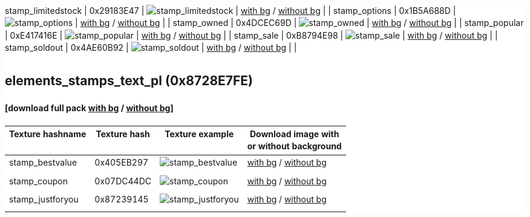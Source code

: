 stamp_limitedstock | 0x29183E47 | ![stamp_limitedstock](http://femga.com/images/samples/ui_textures/ui_startup_textures/elements_stamps_text_mx/stamp_limitedstock.png) | [with bg](http://femga.com/images/samples/ui_textures/ui_startup_textures/elements_stamps_text_mx/stamp_limitedstock.png) / [without bg](http://femga.com/images/samples/ui_textures_no_bg/ui_startup_textures/elements_stamps_text_mx/stamp_limitedstock.png)
 |  |
stamp_options | 0x1B5A688D | ![stamp_options](http://femga.com/images/samples/ui_textures/ui_startup_textures/elements_stamps_text_mx/stamp_options.png) | [with bg](http://femga.com/images/samples/ui_textures/ui_startup_textures/elements_stamps_text_mx/stamp_options.png) / [without bg](http://femga.com/images/samples/ui_textures_no_bg/ui_startup_textures/elements_stamps_text_mx/stamp_options.png)
 |  |
stamp_owned | 0x4DCEC69D | ![stamp_owned](http://femga.com/images/samples/ui_textures/ui_startup_textures/elements_stamps_text_mx/stamp_owned.png) | [with bg](http://femga.com/images/samples/ui_textures/ui_startup_textures/elements_stamps_text_mx/stamp_owned.png) / [without bg](http://femga.com/images/samples/ui_textures_no_bg/ui_startup_textures/elements_stamps_text_mx/stamp_owned.png)
 |  |
stamp_popular | 0xE417416E | ![stamp_popular](http://femga.com/images/samples/ui_textures/ui_startup_textures/elements_stamps_text_mx/stamp_popular.png) | [with bg](http://femga.com/images/samples/ui_textures/ui_startup_textures/elements_stamps_text_mx/stamp_popular.png) / [without bg](http://femga.com/images/samples/ui_textures_no_bg/ui_startup_textures/elements_stamps_text_mx/stamp_popular.png)
 |  |
stamp_sale | 0xB8794E98 | ![stamp_sale](http://femga.com/images/samples/ui_textures/ui_startup_textures/elements_stamps_text_mx/stamp_sale.png) | [with bg](http://femga.com/images/samples/ui_textures/ui_startup_textures/elements_stamps_text_mx/stamp_sale.png) / [without bg](http://femga.com/images/samples/ui_textures_no_bg/ui_startup_textures/elements_stamps_text_mx/stamp_sale.png)
 |  |
stamp_soldout | 0x4AE60B92 | ![stamp_soldout](http://femga.com/images/samples/ui_textures/ui_startup_textures/elements_stamps_text_mx/stamp_soldout.png) | [with bg](http://femga.com/images/samples/ui_textures/ui_startup_textures/elements_stamps_text_mx/stamp_soldout.png) / [without bg](http://femga.com/images/samples/ui_textures_no_bg/ui_startup_textures/elements_stamps_text_mx/stamp_soldout.png)
 |  |

<h2>elements_stamps_text_pl (0x8728E7FE)</h2><h4>[download full pack <a href="http://femga.com/images/samples/ui_textures/ui_startup_textures/elements_stamps_text_pl.zip">with bg</a> / <a href="http://femga.com/images/samples/ui_textures_no_bg/ui_startup_textures/elements_stamps_text_pl.zip">without bg</a>]</h4>

Texture hashname | Texture hash | Texture example | Download image with<br> or without background
------------ | ---------------- | --------------- | -----------
stamp_bestvalue | 0x405EB297 | ![stamp_bestvalue](http://femga.com/images/samples/ui_textures/ui_startup_textures/elements_stamps_text_pl/stamp_bestvalue.png) | [with bg](http://femga.com/images/samples/ui_textures/ui_startup_textures/elements_stamps_text_pl/stamp_bestvalue.png) / [without bg](http://femga.com/images/samples/ui_textures_no_bg/ui_startup_textures/elements_stamps_text_pl/stamp_bestvalue.png)
 |  |
stamp_coupon | 0x07DC44DC | ![stamp_coupon](http://femga.com/images/samples/ui_textures/ui_startup_textures/elements_stamps_text_pl/stamp_coupon.png) | [with bg](http://femga.com/images/samples/ui_textures/ui_startup_textures/elements_stamps_text_pl/stamp_coupon.png) / [without bg](http://femga.com/images/samples/ui_textures_no_bg/ui_startup_textures/elements_stamps_text_pl/stamp_coupon.png)
 |  |
stamp_justforyou | 0x87239145 | ![stamp_justforyou](http://femga.com/images/samples/ui_textures/ui_startup_textures/elements_stamps_text_pl/stamp_justforyou.png) | [with bg](http://femga.com/images/samples/ui_textures/ui_startup_textures/elements_stamps_text_pl/stamp_justforyou.png) / [without bg](http://femga.com/images/samples/ui_textures_no_bg/ui_startup_textures/elements_stamps_text_pl/stamp_justforyou.png)
 |  |